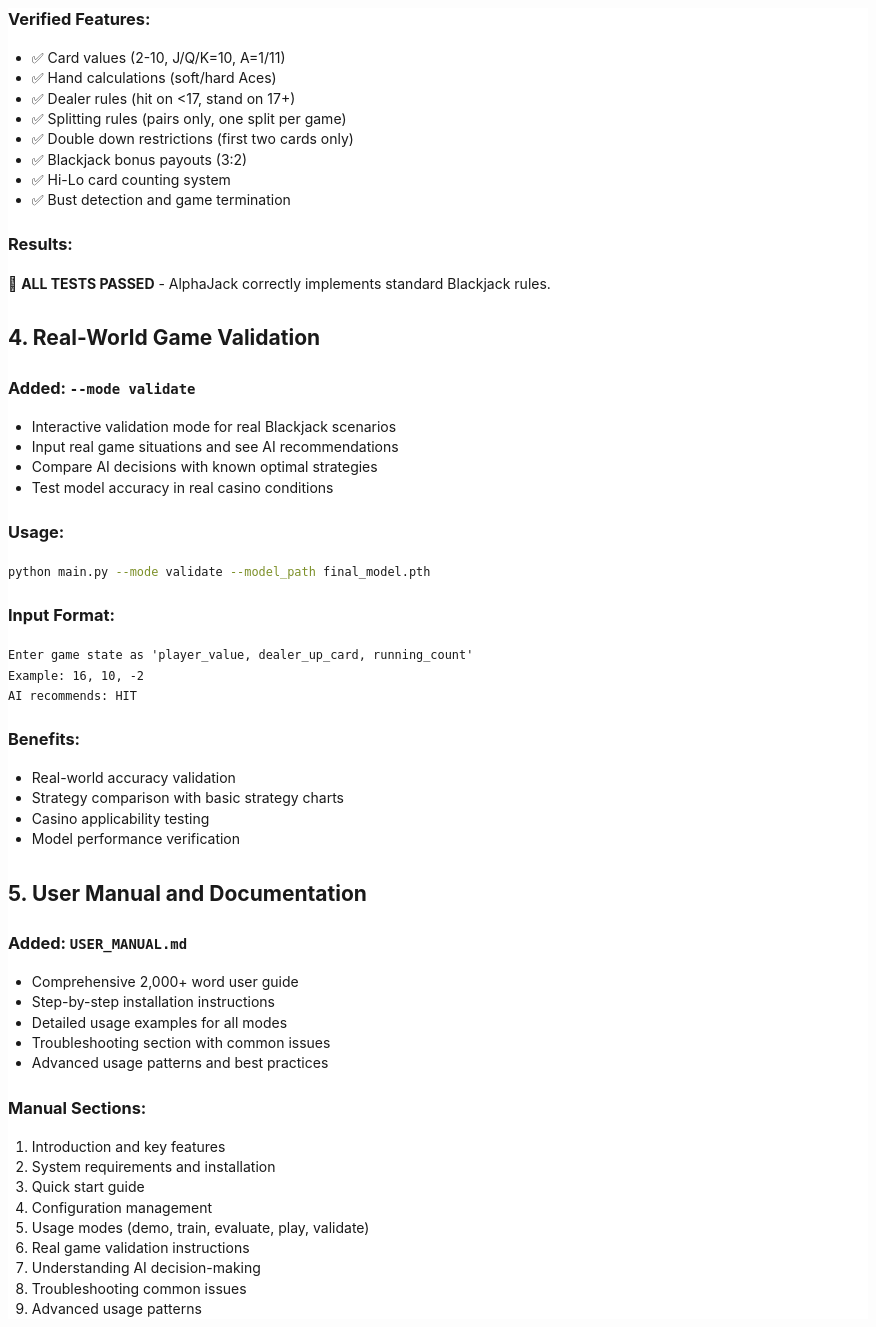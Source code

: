 ### Verified Features:
- ✅ Card values (2-10, J/Q/K=10, A=1/11)
- ✅ Hand calculations (soft/hard Aces)
- ✅ Dealer rules (hit on <17, stand on 17+)
- ✅ Splitting rules (pairs only, one split per game)
- ✅ Double down restrictions (first two cards only)
- ✅ Blackjack bonus payouts (3:2)
- ✅ Hi-Lo card counting system
- ✅ Bust detection and game termination

### Results:
🎉 **ALL TESTS PASSED** - AlphaJack correctly implements standard Blackjack rules.

## 4. Real-World Game Validation

### Added: `--mode validate`
- Interactive validation mode for real Blackjack scenarios
- Input real game situations and see AI recommendations
- Compare AI decisions with known optimal strategies
- Test model accuracy in real casino conditions

### Usage:
```bash
python main.py --mode validate --model_path final_model.pth
```

### Input Format:
```
Enter game state as 'player_value, dealer_up_card, running_count'
Example: 16, 10, -2
AI recommends: HIT
```

### Benefits:
- Real-world accuracy validation
- Strategy comparison with basic strategy charts
- Casino applicability testing
- Model performance verification

## 5. User Manual and Documentation

### Added: `USER_MANUAL.md`
- Comprehensive 2,000+ word user guide
- Step-by-step installation instructions
- Detailed usage examples for all modes
- Troubleshooting section with common issues
- Advanced usage patterns and best practices

### Manual Sections:
1. Introduction and key features
2. System requirements and installation
3. Quick start guide
4. Configuration management
5. Usage modes (demo, train, evaluate, play, validate)
6. Real game validation instructions
7. Understanding AI decision-making
8. Troubleshooting common issues
9. Advanced usage patterns
